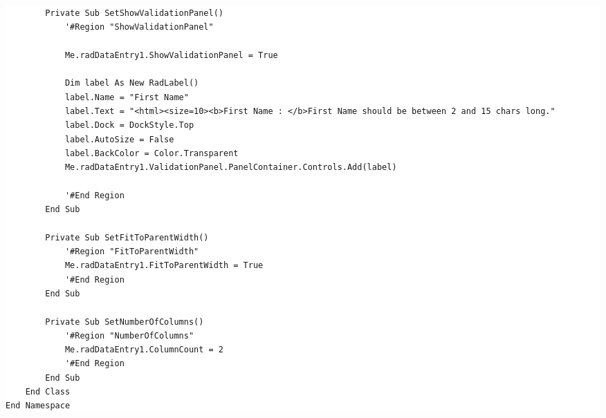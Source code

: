 	        Private Sub SetShowValidationPanel()
	            '#Region "ShowValidationPanel"
	
	            Me.radDataEntry1.ShowValidationPanel = True
	
	            Dim label As New RadLabel()
	            label.Name = "First Name"
	            label.Text = "<html><size=10><b>First Name : </b>First Name should be between 2 and 15 chars long."
	            label.Dock = DockStyle.Top
	            label.AutoSize = False
	            label.BackColor = Color.Transparent
	            Me.radDataEntry1.ValidationPanel.PanelContainer.Controls.Add(label)
	
	            '#End Region
	        End Sub
	
	        Private Sub SetFitToParentWidth()
	            '#Region "FitToParentWidth"
	            Me.radDataEntry1.FitToParentWidth = True
	            '#End Region
	        End Sub
	
	        Private Sub SetNumberOfColumns()
	            '#Region "NumberOfColumns"
	            Me.radDataEntry1.ColumnCount = 2
	            '#End Region
	        End Sub
	    End Class
	End Namespace


